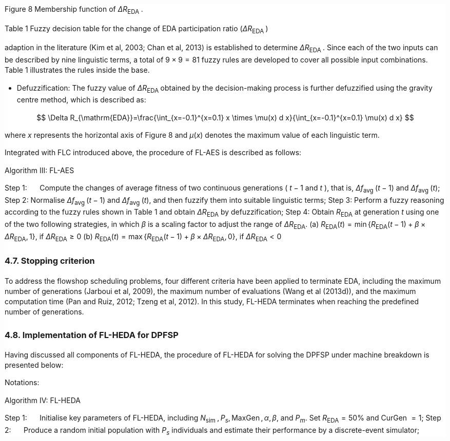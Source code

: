 Figure 8 Membership function of $\Delta R_{\text {EDA }}$.

Table 1 Fuzzy decision table for the change of EDA participation ratio $\left(\Delta R_{\text {EDA }}\right)$

adaption in the literature (Kim et al, 2003; Chan et al, 2013) is established to determine $\Delta R_{\text {EDA }}$. Since each of the two inputs can be described by nine linguistic terms, a total of $9 \times 9=81$ fuzzy rules are developed to cover all possible input combinations. Table 1 illustrates the rules inside the base.

- Defuzzification: The fuzzy value of $\Delta R_{\text {EDA }}$ obtained by the decision-making process is further defuzzified using the gravity centre method, which is described as:

$$
\Delta R_{\mathrm{EDA}}=\frac{\int_{x=-0.1}^{x=0.1} x \times \mu(x) d x}{\int_{x=-0.1}^{x=0.1} \mu(x) d x}
$$

where $x$ represents the horizontal axis of Figure 8 and $\mu(x)$ denotes the maximum value of each linguistic term.

Integrated with FLC introduced above, the procedure of FL-AES is described as follows:

Algorithm III: FL-AES

Step 1: $\quad$ Compute the changes of average fitness of two continuous generations ( $t-1$ and $t$ ), that is, $\Delta f_{\text {avg }}(t-1)$ and $\Delta f_{\text {avg }}(t)$;
Step 2: Normalise $\Delta f_{\text {avg }}(t-1)$ and $\Delta f_{\text {avg }}(t)$, and then fuzzify them into suitable linguistic terms;
Step 3: Perform a fuzzy reasoning according to the fuzzy rules shown in Table 1 and obtain $\Delta R_{\mathrm{EDA}}$ by defuzzification;
Step 4: Obtain $R_{\mathrm{EDA}}$ at generation $t$ using one of the two following strategies, in which $\beta$ is a scaling factor to adjust the range of $\Delta R_{\mathrm{EDA}}$.
(a) $R_{\mathrm{EDA}}(t)=\min \left\{R_{\mathrm{EDA}}(t-1)+\beta \times \Delta R_{\mathrm{EDA}}, 1\right\}$, if $\Delta R_{\mathrm{EDA}} \geqslant 0$
(b) $R_{\mathrm{EDA}}(t)=\max \left\{R_{\mathrm{EDA}}(t-1)+\beta \times \Delta R_{\mathrm{EDA}}, 0\right\}$, if $\Delta R_{\mathrm{EDA}}<0$

### 4.7. Stopping criterion

To address the flowshop scheduling problems, four different criteria have been applied to terminate EDA, including the maximum number of generations (Jarboui et al, 2009), the maximum number of evaluations (Wang et al (2013d)), and the maximum computation time (Pan and Ruiz, 2012; Tzeng et al, 2012). In this study, FL-HEDA terminates when reaching the predefined number of generations.

### 4.8. Implementation of FL-HEDA for DPFSP

Having discussed all components of FL-HEDA, the procedure of FL-HEDA for solving the DPFSP under machine breakdown is presented below:

Notations:

Algorithm IV: FL-HEDA

Step 1: $\quad$ Initialise key parameters of FL-HEDA, including $N_{\text {sim }}, P_{s}, \operatorname{MaxGen}, \alpha, \beta$, and $P_{m}$. Set $R_{\mathrm{EDA}}=50 \%$ and CurGen $=1$;
Step 2: $\quad$ Produce a random initial population with $P_{s}$ individuals and estimate their performance by a discrete-event simulator;

